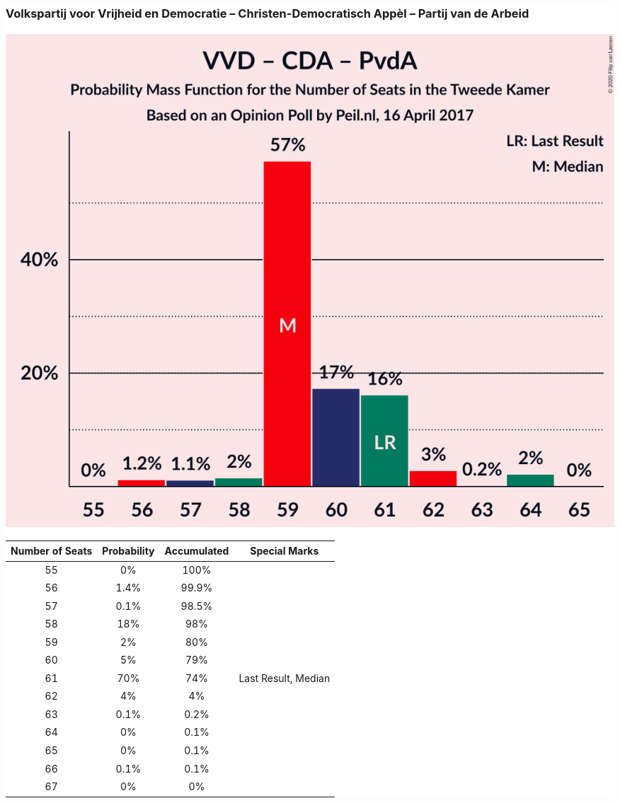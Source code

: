 ### Volkspartij voor Vrijheid en Democratie – Christen-Democratisch Appèl – Partij van de Arbeid

![Graph with seats probability mass function not yet produced](2017-04-16-Peilnl-coalitions-seats-pmf-vvd–cda–pvda.png "Seats Probability Mass Function")

| Number of Seats | Probability | Accumulated | Special Marks |
|:---------------:|:-----------:|:-----------:|:-------------:|
| 55 | 0% | 100% |  |
| 56 | 1.4% | 99.9% |  |
| 57 | 0.1% | 98.5% |  |
| 58 | 18% | 98% |  |
| 59 | 2% | 80% |  |
| 60 | 5% | 79% |  |
| 61 | 70% | 74% | Last Result, Median |
| 62 | 4% | 4% |  |
| 63 | 0.1% | 0.2% |  |
| 64 | 0% | 0.1% |  |
| 65 | 0% | 0.1% |  |
| 66 | 0.1% | 0.1% |  |
| 67 | 0% | 0% |  |